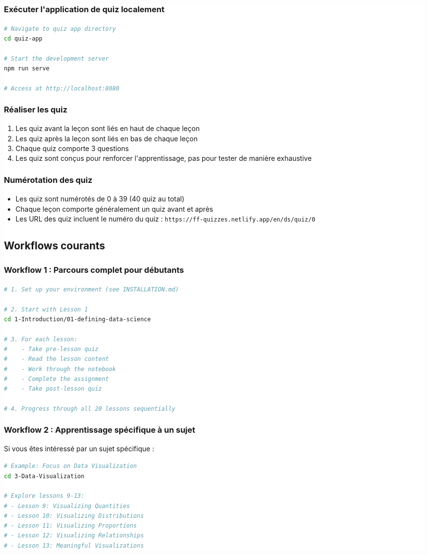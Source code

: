 ### Exécuter l'application de quiz localement

```bash
# Navigate to quiz app directory
cd quiz-app

# Start the development server
npm run serve

# Access at http://localhost:8080
```

### Réaliser les quiz

1. Les quiz avant la leçon sont liés en haut de chaque leçon
2. Les quiz après la leçon sont liés en bas de chaque leçon
3. Chaque quiz comporte 3 questions
4. Les quiz sont conçus pour renforcer l'apprentissage, pas pour tester de manière exhaustive

### Numérotation des quiz

- Les quiz sont numérotés de 0 à 39 (40 quiz au total)
- Chaque leçon comporte généralement un quiz avant et après
- Les URL des quiz incluent le numéro du quiz : `https://ff-quizzes.netlify.app/en/ds/quiz/0`

## Workflows courants

### Workflow 1 : Parcours complet pour débutants

```bash
# 1. Set up your environment (see INSTALLATION.md)

# 2. Start with Lesson 1
cd 1-Introduction/01-defining-data-science

# 3. For each lesson:
#    - Take pre-lesson quiz
#    - Read the lesson content
#    - Work through the notebook
#    - Complete the assignment
#    - Take post-lesson quiz

# 4. Progress through all 20 lessons sequentially
```

### Workflow 2 : Apprentissage spécifique à un sujet

Si vous êtes intéressé par un sujet spécifique :

```bash
# Example: Focus on Data Visualization
cd 3-Data-Visualization

# Explore lessons 9-13:
# - Lesson 9: Visualizing Quantities
# - Lesson 10: Visualizing Distributions
# - Lesson 11: Visualizing Proportions
# - Lesson 12: Visualizing Relationships
# - Lesson 13: Meaningful Visualizations
```
